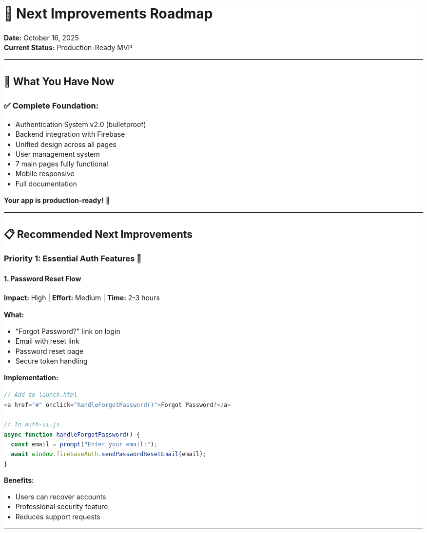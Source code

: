 # 🚀 Next Improvements Roadmap

**Date:** October 16, 2025  
**Current Status:** Production-Ready MVP

---

## 🎯 What You Have Now

### **✅ Complete Foundation:**
- Authentication System v2.0 (bulletproof)
- Backend integration with Firebase
- Unified design across all pages
- User management system
- 7 main pages fully functional
- Mobile responsive
- Full documentation

**Your app is production-ready!** 🎉

---

## 📋 Recommended Next Improvements

### **Priority 1: Essential Auth Features** 🔐

#### **1. Password Reset Flow**
**Impact:** High | **Effort:** Medium | **Time:** 2-3 hours

**What:**
- "Forgot Password?" link on login
- Email with reset link
- Password reset page
- Secure token handling

**Implementation:**
```javascript
// Add to launch.html
<a href="#" onclick="handleForgotPassword()">Forgot Password?</a>

// In auth-ui.js
async function handleForgotPassword() {
  const email = prompt("Enter your email:");
  await window.firebaseAuth.sendPasswordResetEmail(email);
}
```

**Benefits:**
- Users can recover accounts
- Professional security feature
- Reduces support requests

---
